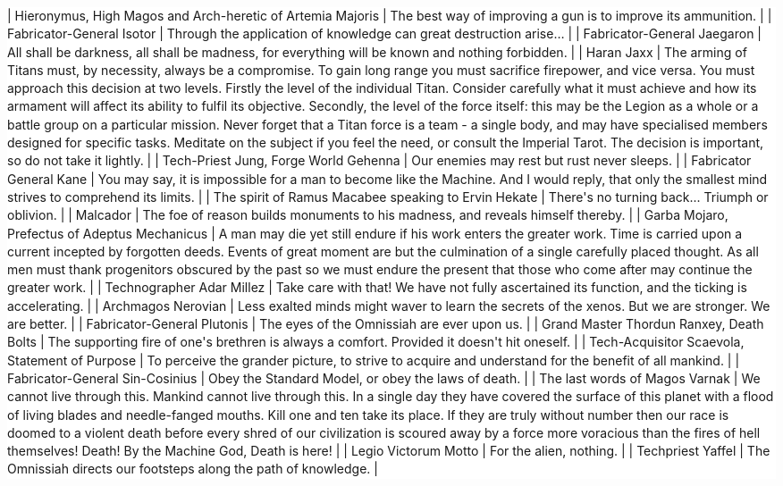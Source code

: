 | Hieronymus, High Magos and Arch-heretic of Artemia Majoris | The best way of improving a gun is to improve its ammunition.                                                                                                                                                               |
| Fabricator-General Isotor                        | Through the application of knowledge can great destruction arise…                                                                                                                                                           |
| Fabricator-General Jaegaron                      | All shall be darkness, all shall be madness, for everything will be known and nothing forbidden.                                                                                                                            |
| Haran Jaxx                                       | The arming of Titans must, by necessity, always be a compromise. To gain long range you must sacrifice firepower, and vice versa. You must approach this decision at two levels. Firstly the level of the individual Titan. Consider carefully what it must achieve and how its armament will affect its ability to fulfil its objective. Secondly, the level of the force itself: this may be the Legion as a whole or a battle group on a particular mission. Never forget that a Titan force is a team - a single body, and may have specialised members designed for specific tasks. Meditate on the subject if you feel the need, or consult the Imperial Tarot. The decision is important, so do not take it lightly.   |
| Tech-Priest Jung, Forge World Gehenna            | Our enemies may rest but rust never sleeps.                                                                                                                                                                                 |
| Fabricator General Kane                          | You may say, it is impossible for a man to become like the Machine. And I would reply, that only the smallest mind strives to comprehend its limits.                                                                 |
| The spirit of Ramus Macabee speaking to Ervin Hekate | There's no turning back... Triumph or oblivion.                                                                                                                                                                              |
| Malcador                                         | The foe of reason builds monuments to his madness, and reveals himself thereby.                                                                                                                                             |
| Garba Mojaro, Prefectus of Adeptus Mechanicus    | A man may die yet still endure if his work enters the greater work. Time is carried upon a current incepted by forgotten deeds. Events of great moment are but the culmination of a single carefully placed thought. As all men must thank progenitors obscured by the past so we must endure the present that those who come after may continue the greater work.                                                                                                      |
| Technographer Adar Millez                        | Take care with that! We have not fully ascertained its function, and the ticking is accelerating.                                                                                                                           |
| Archmagos Nerovian                               | Less exalted minds might waver to learn the secrets of the xenos. But we are stronger. We are better.                                                                                                                       |
| Fabricator-General Plutonis                      | The eyes of the Omnissiah are ever upon us.                                                                                                                                                                                 |
| Grand Master Thordun Ranxey, Death Bolts         | The supporting fire of one's brethren is always a comfort. Provided it doesn't hit oneself.                                                                                                                                 |
| Tech-Acquisitor Scaevola, Statement of Purpose   | To perceive the grander picture, to strive to acquire and understand for the benefit of all mankind.                                                                                                                        |
| Fabricator-General Sin-Cosinius                  | Obey the Standard Model, or obey the laws of death.                                                                                                                                                                         |
| The last words of Magos Varnak                   | We cannot live through this. Mankind cannot live through this. In a single day they have covered the surface of this planet with a flood of living blades and needle-fanged mouths. Kill one and ten take its place. If they are truly without number then our race is doomed to a violent death before every shred of our civilization is scoured away by a force more voracious than the fires of hell themselves! Death! By the Machine God, Death is here! |
| Legio Victorum Motto                             | For the alien, nothing.                                                                                                                                                                                                     |
| Techpriest Yaffel                                | The Omnissiah directs our footsteps along the path of knowledge.                                                                                                                                                            |